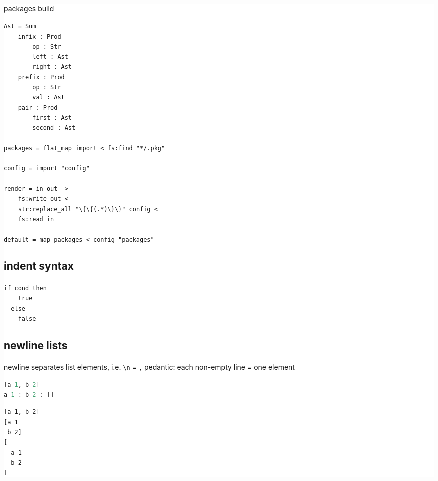 packages build
``` fin
Ast = Sum
    infix : Prod
        op : Str
        left : Ast
        right : Ast
    prefix : Prod
        op : Str
        val : Ast
    pair : Prod
        first : Ast
        second : Ast

packages = flat_map import < fs:find "*/.pkg"

config = import "config"

render = in out ->
    fs:write out <
    str:replace_all "\{\{(.*)\}\}" config <
    fs:read in

default = map packages < config "packages"
```


## indent syntax

``` fin
if cond then
    true
  else
    false
```


## newline lists

newline separates list elements, i.e. `\n` = `,`
pedantic: each non-empty line = one element

``` haskell
[a 1, b 2]
a 1 : b 2 : []
```
``` fin
[a 1, b 2]
[a 1
 b 2]
[
  a 1
  b 2
]
```
